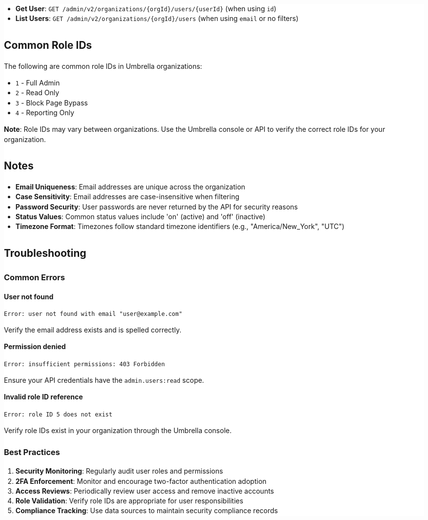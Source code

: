 - **Get User**: `GET /admin/v2/organizations/{orgId}/users/{userId}` (when using `id`)
- **List Users**: `GET /admin/v2/organizations/{orgId}/users` (when using `email` or no filters)

## Common Role IDs

The following are common role IDs in Umbrella organizations:

- `1` - Full Admin
- `2` - Read Only
- `3` - Block Page Bypass
- `4` - Reporting Only

**Note**: Role IDs may vary between organizations. Use the Umbrella console or API to verify the correct role IDs for your organization.

## Notes

- **Email Uniqueness**: Email addresses are unique across the organization
- **Case Sensitivity**: Email addresses are case-insensitive when filtering
- **Password Security**: User passwords are never returned by the API for security reasons
- **Status Values**: Common status values include 'on' (active) and 'off' (inactive)
- **Timezone Format**: Timezones follow standard timezone identifiers (e.g., "America/New_York", "UTC")

## Troubleshooting

### Common Errors

**User not found**
```
Error: user not found with email "user@example.com"
```
Verify the email address exists and is spelled correctly.

**Permission denied**
```
Error: insufficient permissions: 403 Forbidden
```
Ensure your API credentials have the `admin.users:read` scope.

**Invalid role ID reference**
```
Error: role ID 5 does not exist
```
Verify role IDs exist in your organization through the Umbrella console.

### Best Practices

1. **Security Monitoring**: Regularly audit user roles and permissions
2. **2FA Enforcement**: Monitor and encourage two-factor authentication adoption
3. **Access Reviews**: Periodically review user access and remove inactive accounts
4. **Role Validation**: Verify role IDs are appropriate for user responsibilities
5. **Compliance Tracking**: Use data sources to maintain security compliance records
